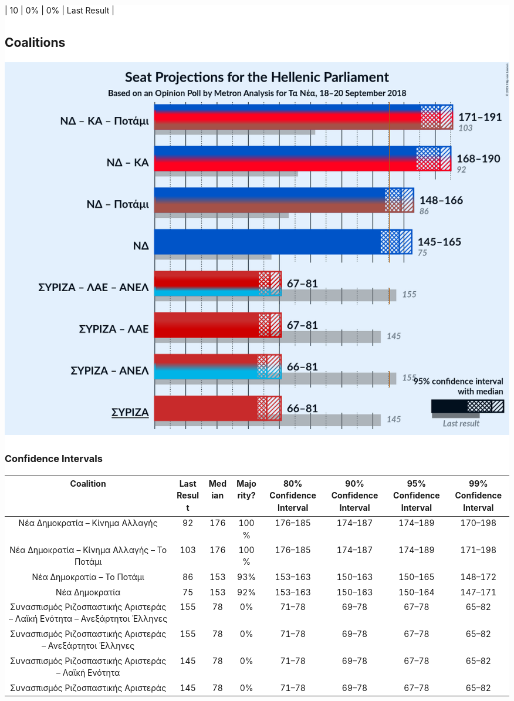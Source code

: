 | 10 | 0% | 0% | Last Result |


## Coalitions

![Graph with coalitions seats not yet produced](2018-09-20-MetronAnalysis-coalitions-seats.png "Coalitions Seats")

### Confidence Intervals

| Coalition | Last Result | Median | Majority? | 80% Confidence Interval | 90% Confidence Interval | 95% Confidence Interval | 99% Confidence Interval |
|:---------:|:-----------:|:------:|:---------:|:-----------------------:|:-----------------------:|:-----------------------:|:-----------------------:|
| Νέα Δημοκρατία – Κίνημα Αλλαγής | 92 | 176 | 100% | 176–185 | 174–187 | 174–189 | 170–198 |
| Νέα Δημοκρατία – Κίνημα Αλλαγής – Το Ποτάμι | 103 | 176 | 100% | 176–185 | 174–187 | 174–189 | 171–198 |
| Νέα Δημοκρατία – Το Ποτάμι | 86 | 153 | 93% | 153–163 | 150–163 | 150–165 | 148–172 |
| Νέα Δημοκρατία | 75 | 153 | 92% | 153–163 | 150–163 | 150–164 | 147–171 |
| Συνασπισμός Ριζοσπαστικής Αριστεράς – Λαϊκή Ενότητα – Ανεξάρτητοι Έλληνες | 155 | 78 | 0% | 71–78 | 69–78 | 67–78 | 65–82 |
| Συνασπισμός Ριζοσπαστικής Αριστεράς – Ανεξάρτητοι Έλληνες | 155 | 78 | 0% | 71–78 | 69–78 | 67–78 | 65–82 |
| Συνασπισμός Ριζοσπαστικής Αριστεράς – Λαϊκή Ενότητα | 145 | 78 | 0% | 71–78 | 69–78 | 67–78 | 65–82 |
| Συνασπισμός Ριζοσπαστικής Αριστεράς | 145 | 78 | 0% | 71–78 | 69–78 | 67–78 | 65–82 |
